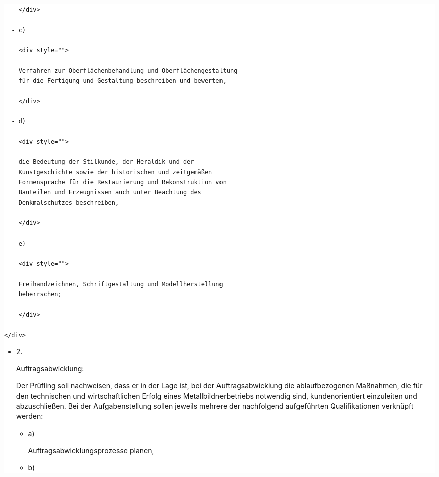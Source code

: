         </div>
    
      - c)
        
        <div style="">
        
        Verfahren zur Oberflächenbehandlung und Oberflächengestaltung
        für die Fertigung und Gestaltung beschreiben und bewerten,
        
        </div>
    
      - d)
        
        <div style="">
        
        die Bedeutung der Stilkunde, der Heraldik und der
        Kunstgeschichte sowie der historischen und zeitgemäßen
        Formensprache für die Restaurierung und Rekonstruktion von
        Bauteilen und Erzeugnissen auch unter Beachtung des
        Denkmalschutzes beschreiben,
        
        </div>
    
      - e)
        
        <div style="">
        
        Freihandzeichnen, Schriftgestaltung und Modellherstellung
        beherrschen;
        
        </div>
    
    </div>

  - 2\.
    
    <div style="">
    
    Auftragsabwicklung:
    
    </div>
    
    <div style="">
    
    Der Prüfling soll nachweisen, dass er in der Lage ist, bei der
    Auftragsabwicklung die ablaufbezogenen Maßnahmen, die für den
    technischen und wirtschaftlichen Erfolg eines Metallbildnerbetriebs
    notwendig sind, kundenorientiert einzuleiten und abzuschließen. Bei
    der Aufgabenstellung sollen jeweils mehrere der nachfolgend
    aufgeführten Qualifikationen verknüpft werden:
    
      - a)
        
        <div style="">
        
        Auftragsabwicklungsprozesse planen,
        
        </div>
    
      - b)
        
        <div style="">
        